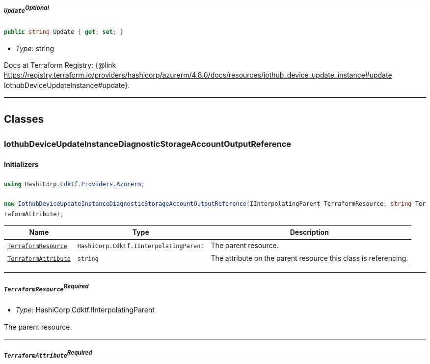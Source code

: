 ##### `Update`<sup>Optional</sup> <a name="Update" id="@cdktf/provider-azurerm.iothubDeviceUpdateInstance.IothubDeviceUpdateInstanceTimeouts.property.update"></a>

```csharp
public string Update { get; set; }
```

- *Type:* string

Docs at Terraform Registry: {@link https://registry.terraform.io/providers/hashicorp/azurerm/4.8.0/docs/resources/iothub_device_update_instance#update IothubDeviceUpdateInstance#update}.

---

## Classes <a name="Classes" id="Classes"></a>

### IothubDeviceUpdateInstanceDiagnosticStorageAccountOutputReference <a name="IothubDeviceUpdateInstanceDiagnosticStorageAccountOutputReference" id="@cdktf/provider-azurerm.iothubDeviceUpdateInstance.IothubDeviceUpdateInstanceDiagnosticStorageAccountOutputReference"></a>

#### Initializers <a name="Initializers" id="@cdktf/provider-azurerm.iothubDeviceUpdateInstance.IothubDeviceUpdateInstanceDiagnosticStorageAccountOutputReference.Initializer"></a>

```csharp
using HashiCorp.Cdktf.Providers.Azurerm;

new IothubDeviceUpdateInstanceDiagnosticStorageAccountOutputReference(IInterpolatingParent TerraformResource, string TerraformAttribute);
```

| **Name** | **Type** | **Description** |
| --- | --- | --- |
| <code><a href="#@cdktf/provider-azurerm.iothubDeviceUpdateInstance.IothubDeviceUpdateInstanceDiagnosticStorageAccountOutputReference.Initializer.parameter.terraformResource">TerraformResource</a></code> | <code>HashiCorp.Cdktf.IInterpolatingParent</code> | The parent resource. |
| <code><a href="#@cdktf/provider-azurerm.iothubDeviceUpdateInstance.IothubDeviceUpdateInstanceDiagnosticStorageAccountOutputReference.Initializer.parameter.terraformAttribute">TerraformAttribute</a></code> | <code>string</code> | The attribute on the parent resource this class is referencing. |

---

##### `TerraformResource`<sup>Required</sup> <a name="TerraformResource" id="@cdktf/provider-azurerm.iothubDeviceUpdateInstance.IothubDeviceUpdateInstanceDiagnosticStorageAccountOutputReference.Initializer.parameter.terraformResource"></a>

- *Type:* HashiCorp.Cdktf.IInterpolatingParent

The parent resource.

---

##### `TerraformAttribute`<sup>Required</sup> <a name="TerraformAttribute" id="@cdktf/provider-azurerm.iothubDeviceUpdateInstance.IothubDeviceUpdateInstanceDiagnosticStorageAccountOutputReference.Initializer.parameter.terraformAttribute"></a>

